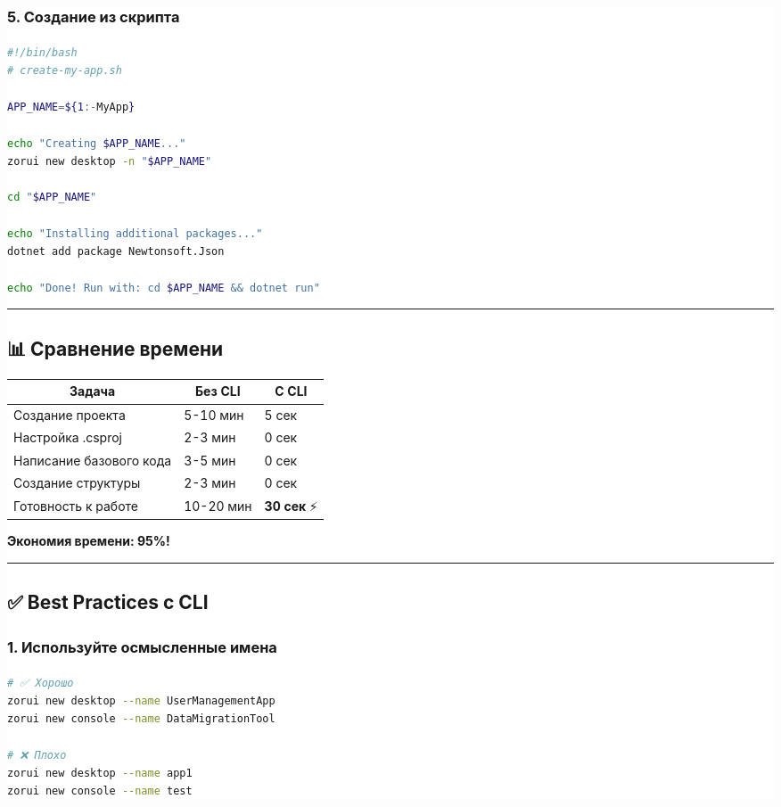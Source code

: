 ### 5. Создание из скрипта

```bash
#!/bin/bash
# create-my-app.sh

APP_NAME=${1:-MyApp}

echo "Creating $APP_NAME..."
zorui new desktop -n "$APP_NAME"

cd "$APP_NAME"

echo "Installing additional packages..."
dotnet add package Newtonsoft.Json

echo "Done! Run with: cd $APP_NAME && dotnet run"
```

---

## 📊 Сравнение времени

| Задача | Без CLI | С CLI |
|--------|---------|-------|
| Создание проекта | 5-10 мин | 5 сек |
| Настройка .csproj | 2-3 мин | 0 сек |
| Написание базового кода | 3-5 мин | 0 сек |
| Создание структуры | 2-3 мин | 0 сек |
| Готовность к работе | 10-20 мин | **30 сек** ⚡ |

**Экономия времени: 95%!**

---

## ✅ Best Practices с CLI

### 1. Используйте осмысленные имена

```bash
# ✅ Хорошо
zorui new desktop --name UserManagementApp
zorui new console --name DataMigrationTool

# ❌ Плохо
zorui new desktop --name app1
zorui new console --name test
```
